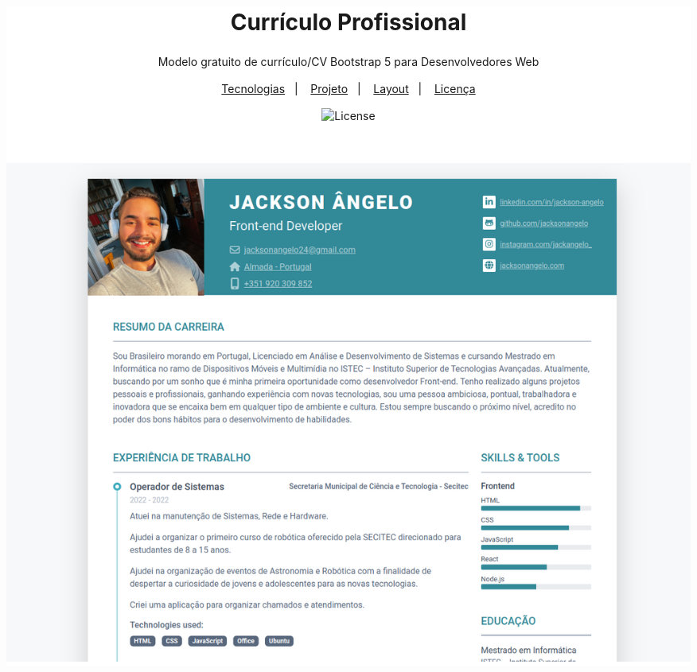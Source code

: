 <h1 align="center"> Currículo Profissional </h1>

<p align="center">
Modelo gratuito de currículo/CV Bootstrap 5 para Desenvolvedores Web
</p>

<p align="center">
  <a href="#-tecnologias">Tecnologias</a>&nbsp;&nbsp;&nbsp;|&nbsp;&nbsp;&nbsp;
  <a href="#-projeto">Projeto</a>&nbsp;&nbsp;&nbsp;|&nbsp;&nbsp;&nbsp;
  <a href="#-layout">Layout</a>&nbsp;&nbsp;&nbsp;|&nbsp;&nbsp;&nbsp;
  <a href="#memo-licença">Licença</a>
</p>

<p align="center">
  <img alt="License" src="https://img.shields.io/static/v1?label=license&message=MIT&color=49AA26&labelColor=000000">
</p>

<br>

<p align="center">
  <img alt="curriculo" src="./github/preview.png" width="100%">
</p>
